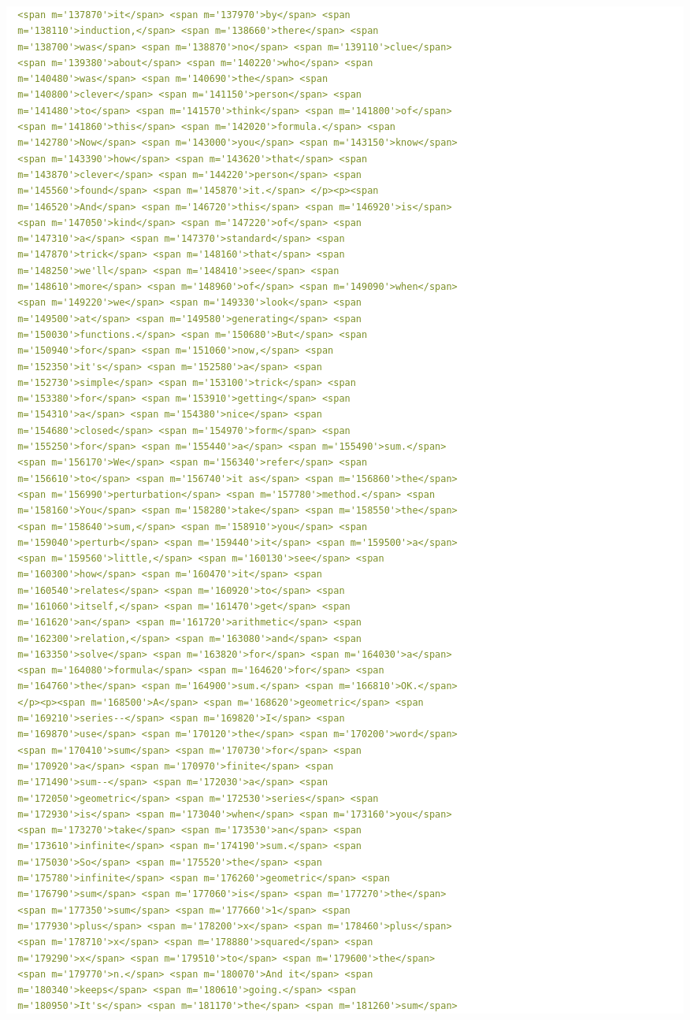 ```yaml
  <span m='137870'>it</span> <span m='137970'>by</span> <span
  m='138110'>induction,</span> <span m='138660'>there</span> <span
  m='138700'>was</span> <span m='138870'>no</span> <span m='139110'>clue</span>
  <span m='139380'>about</span> <span m='140220'>who</span> <span
  m='140480'>was</span> <span m='140690'>the</span> <span
  m='140800'>clever</span> <span m='141150'>person</span> <span
  m='141480'>to</span> <span m='141570'>think</span> <span m='141800'>of</span>
  <span m='141860'>this</span> <span m='142020'>formula.</span> <span
  m='142780'>Now</span> <span m='143000'>you</span> <span m='143150'>know</span>
  <span m='143390'>how</span> <span m='143620'>that</span> <span
  m='143870'>clever</span> <span m='144220'>person</span> <span
  m='145560'>found</span> <span m='145870'>it.</span> </p><p><span
  m='146520'>And</span> <span m='146720'>this</span> <span m='146920'>is</span>
  <span m='147050'>kind</span> <span m='147220'>of</span> <span
  m='147310'>a</span> <span m='147370'>standard</span> <span
  m='147870'>trick</span> <span m='148160'>that</span> <span
  m='148250'>we'll</span> <span m='148410'>see</span> <span
  m='148610'>more</span> <span m='148960'>of</span> <span m='149090'>when</span>
  <span m='149220'>we</span> <span m='149330'>look</span> <span
  m='149500'>at</span> <span m='149580'>generating</span> <span
  m='150030'>functions.</span> <span m='150680'>But</span> <span
  m='150940'>for</span> <span m='151060'>now,</span> <span
  m='152350'>it's</span> <span m='152580'>a</span> <span
  m='152730'>simple</span> <span m='153100'>trick</span> <span
  m='153380'>for</span> <span m='153910'>getting</span> <span
  m='154310'>a</span> <span m='154380'>nice</span> <span
  m='154680'>closed</span> <span m='154970'>form</span> <span
  m='155250'>for</span> <span m='155440'>a</span> <span m='155490'>sum.</span>
  <span m='156170'>We</span> <span m='156340'>refer</span> <span
  m='156610'>to</span> <span m='156740'>it as</span> <span m='156860'>the</span>
  <span m='156990'>perturbation</span> <span m='157780'>method.</span> <span
  m='158160'>You</span> <span m='158280'>take</span> <span m='158550'>the</span>
  <span m='158640'>sum,</span> <span m='158910'>you</span> <span
  m='159040'>perturb</span> <span m='159440'>it</span> <span m='159500'>a</span>
  <span m='159560'>little,</span> <span m='160130'>see</span> <span
  m='160300'>how</span> <span m='160470'>it</span> <span
  m='160540'>relates</span> <span m='160920'>to</span> <span
  m='161060'>itself,</span> <span m='161470'>get</span> <span
  m='161620'>an</span> <span m='161720'>arithmetic</span> <span
  m='162300'>relation,</span> <span m='163080'>and</span> <span
  m='163350'>solve</span> <span m='163820'>for</span> <span m='164030'>a</span>
  <span m='164080'>formula</span> <span m='164620'>for</span> <span
  m='164760'>the</span> <span m='164900'>sum.</span> <span m='166810'>OK.</span>
  </p><p><span m='168500'>A</span> <span m='168620'>geometric</span> <span
  m='169210'>series--</span> <span m='169820'>I</span> <span
  m='169870'>use</span> <span m='170120'>the</span> <span m='170200'>word</span>
  <span m='170410'>sum</span> <span m='170730'>for</span> <span
  m='170920'>a</span> <span m='170970'>finite</span> <span
  m='171490'>sum--</span> <span m='172030'>a</span> <span
  m='172050'>geometric</span> <span m='172530'>series</span> <span
  m='172930'>is</span> <span m='173040'>when</span> <span m='173160'>you</span>
  <span m='173270'>take</span> <span m='173530'>an</span> <span
  m='173610'>infinite</span> <span m='174190'>sum.</span> <span
  m='175030'>So</span> <span m='175520'>the</span> <span
  m='175780'>infinite</span> <span m='176260'>geometric</span> <span
  m='176790'>sum</span> <span m='177060'>is</span> <span m='177270'>the</span>
  <span m='177350'>sum</span> <span m='177660'>1</span> <span
  m='177930'>plus</span> <span m='178200'>x</span> <span m='178460'>plus</span>
  <span m='178710'>x</span> <span m='178880'>squared</span> <span
  m='179290'>x</span> <span m='179510'>to</span> <span m='179600'>the</span>
  <span m='179770'>n.</span> <span m='180070'>And it</span> <span
  m='180340'>keeps</span> <span m='180610'>going.</span> <span
  m='180950'>It's</span> <span m='181170'>the</span> <span m='181260'>sum</span>
```